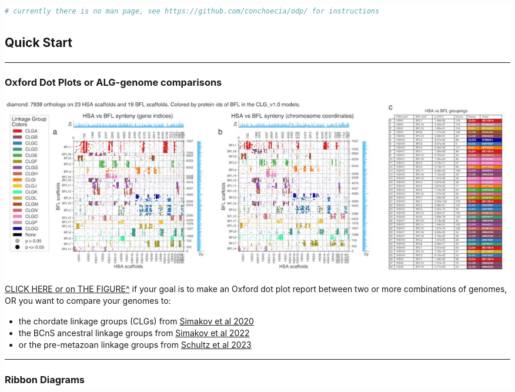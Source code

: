 ```sh
# currently there is no man page, see https://github.com/conchoecia/odp/ for instructions
```

## <a name="quickstart"></a>Quick Start

-----

### Oxford Dot Plots or ALG-genome comparisons

<a href="https://github.com/conchoecia/odp#make-macrosynteny-plots-between-two-or-more-genomes">
  <picture>
    <source media="(prefers-color-scheme: dark)" srcset="dotplot_black_small.png">
    <img alt="Example Oxford Dot Plot report"       src="dotplot_white_small_300KB.jpg">
  </picture>
</a>

[CLICK HERE or on THE FIGURE^](#macrosynuse) if your goal is to make an Oxford dot plot report between
two or more combinations of genomes, OR you want to compare your
genomes to:

- the chordate linkage groups (CLGs) from [Simakov et al 2020](https://www.nature.com/articles/s41559-020-1156-z)
- the BCnS ancestral linkage groups from [Simakov et al 2022](https://www.science.org/doi/10.1126/sciadv.abi5884)
- or the pre-metazoan linkage groups from [Schultz et al 2023](https://www.nature.com/articles/s41586-023-05936-6)

-----

### Ribbon Diagrams

<a href="https://github.com/conchoecia/odp#make-ribbon-diagrams-of-conserved-linkages-between-genomes">
  <picture>
    <source media="(prefers-color-scheme: dark)" srcset="ribbon_diagram_black_1000px.png">